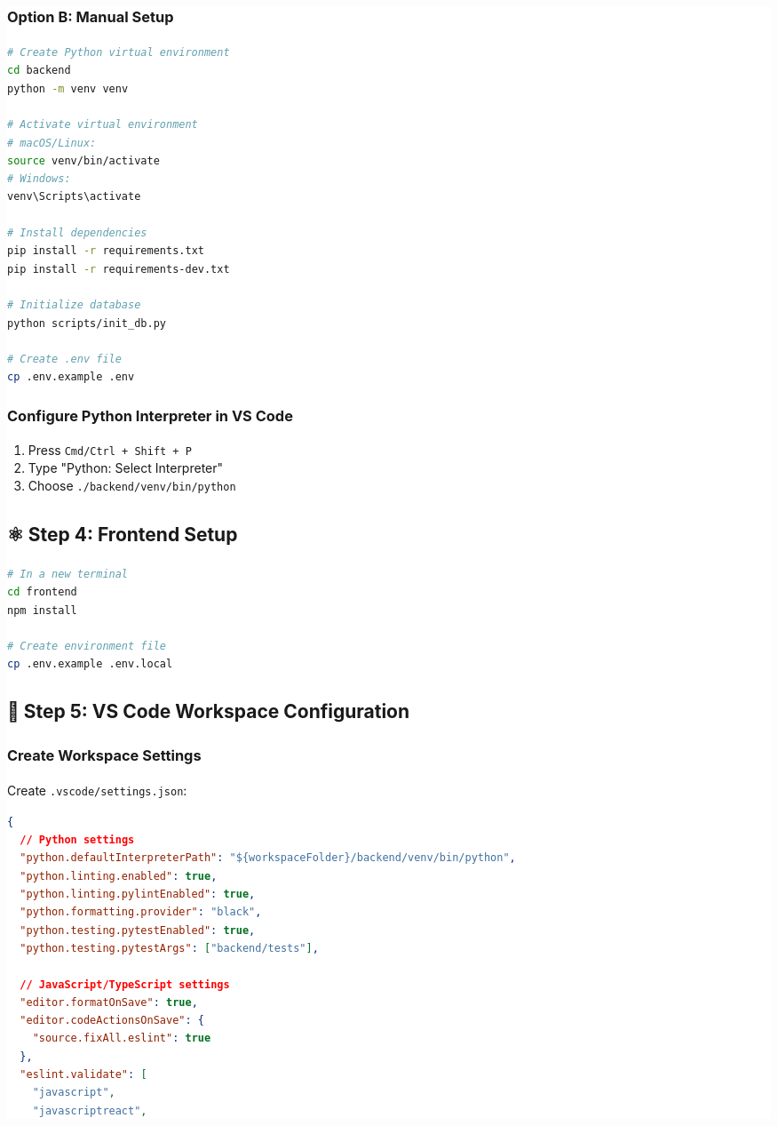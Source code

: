 ### Option B: Manual Setup
```bash
# Create Python virtual environment
cd backend
python -m venv venv

# Activate virtual environment
# macOS/Linux:
source venv/bin/activate
# Windows:
venv\Scripts\activate

# Install dependencies
pip install -r requirements.txt
pip install -r requirements-dev.txt

# Initialize database
python scripts/init_db.py

# Create .env file
cp .env.example .env
```

### Configure Python Interpreter in VS Code

1. Press `Cmd/Ctrl + Shift + P`
2. Type "Python: Select Interpreter"
3. Choose `./backend/venv/bin/python`

## ⚛️ Step 4: Frontend Setup

```bash
# In a new terminal
cd frontend
npm install

# Create environment file
cp .env.example .env.local
```

## 🎯 Step 5: VS Code Workspace Configuration

### Create Workspace Settings

Create `.vscode/settings.json`:

```json
{
  // Python settings
  "python.defaultInterpreterPath": "${workspaceFolder}/backend/venv/bin/python",
  "python.linting.enabled": true,
  "python.linting.pylintEnabled": true,
  "python.formatting.provider": "black",
  "python.testing.pytestEnabled": true,
  "python.testing.pytestArgs": ["backend/tests"],
  
  // JavaScript/TypeScript settings
  "editor.formatOnSave": true,
  "editor.codeActionsOnSave": {
    "source.fixAll.eslint": true
  },
  "eslint.validate": [
    "javascript",
    "javascriptreact",
```